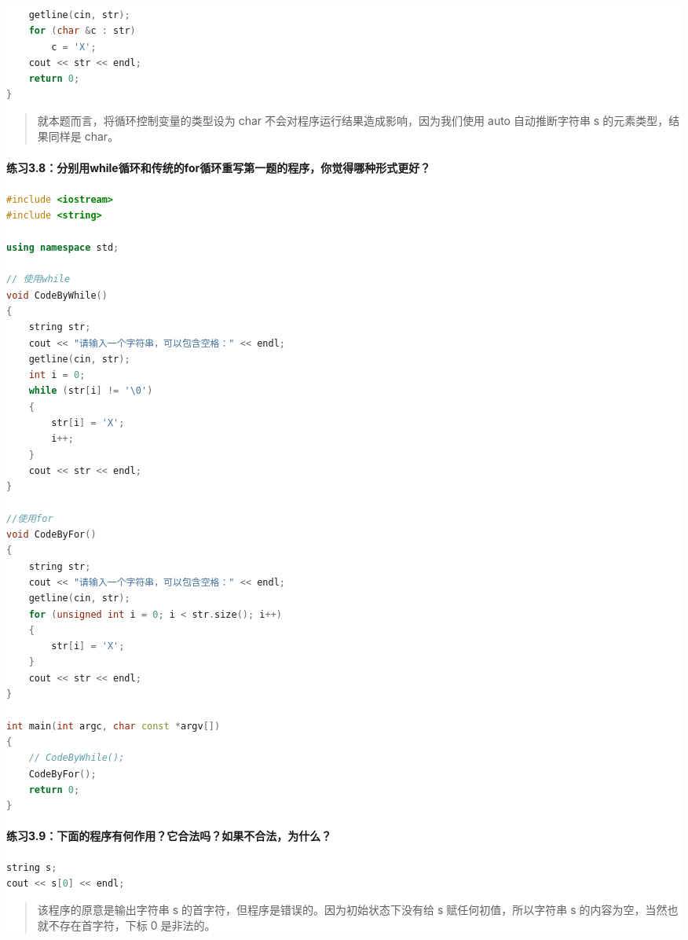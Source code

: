 ```cpp
    getline(cin, str);
    for (char &c : str)
        c = 'X';
    cout << str << endl;
    return 0;
}
```
> 就本题而言，将循环控制变量的类型设为 char 不会对程序运行结果造成影响，因为我们使用 auto 自动推断字符串 s 的元素类型，结果同样是 char。

#### 练习3.8：分别用while循环和传统的for循环重写第一题的程序，你觉得哪种形式更好？
```cpp
#include <iostream>
#include <string>

using namespace std;

// 使用while
void CodeByWhile()
{
    string str;
    cout << "请输入一个字符串，可以包含空格：" << endl;
    getline(cin, str);
    int i = 0;
    while (str[i] != '\0')
    {
        str[i] = 'X';
        i++;
    }
    cout << str << endl;
}

//使用for
void CodeByFor()
{
    string str;
    cout << "请输入一个字符串，可以包含空格：" << endl;
    getline(cin, str);
    for (unsigned int i = 0; i < str.size(); i++)
    {
        str[i] = 'X';
    }
    cout << str << endl;
}

int main(int argc, char const *argv[])
{
    // CodeByWhile();
    CodeByFor();
    return 0;
}
```
#### 练习3.9：下面的程序有何作用？它合法吗？如果不合法，为什么？
```cpp
string s;
cout << s[0] << endl;
```
> 该程序的原意是输出字符串 s 的首字符，但程序是错误的。因为初始状态下没有给 s 赋任何初值，所以字符串 s 的内容为空，当然也就不存在首字符，下标 0 是非法的。
